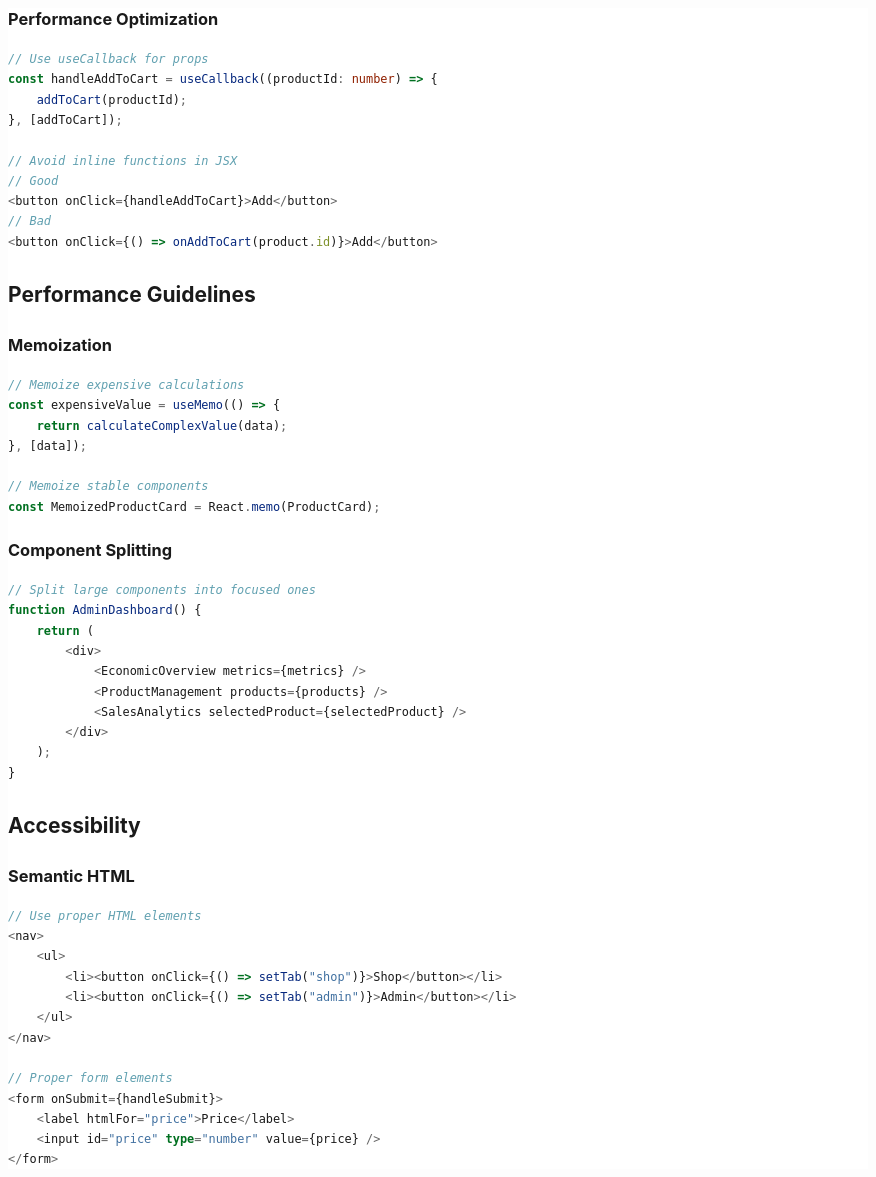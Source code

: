 ### Performance Optimization

```typescript
// Use useCallback for props
const handleAddToCart = useCallback((productId: number) => {
	addToCart(productId);
}, [addToCart]);

// Avoid inline functions in JSX
// Good
<button onClick={handleAddToCart}>Add</button>
// Bad
<button onClick={() => onAddToCart(product.id)}>Add</button>
```

## Performance Guidelines

### Memoization

```typescript
// Memoize expensive calculations
const expensiveValue = useMemo(() => {
	return calculateComplexValue(data);
}, [data]);

// Memoize stable components
const MemoizedProductCard = React.memo(ProductCard);
```

### Component Splitting

```typescript
// Split large components into focused ones
function AdminDashboard() {
	return (
		<div>
			<EconomicOverview metrics={metrics} />
			<ProductManagement products={products} />
			<SalesAnalytics selectedProduct={selectedProduct} />
		</div>
	);
}
```

## Accessibility

### Semantic HTML

```typescript
// Use proper HTML elements
<nav>
	<ul>
		<li><button onClick={() => setTab("shop")}>Shop</button></li>
		<li><button onClick={() => setTab("admin")}>Admin</button></li>
	</ul>
</nav>

// Proper form elements
<form onSubmit={handleSubmit}>
	<label htmlFor="price">Price</label>
	<input id="price" type="number" value={price} />
</form>
```
